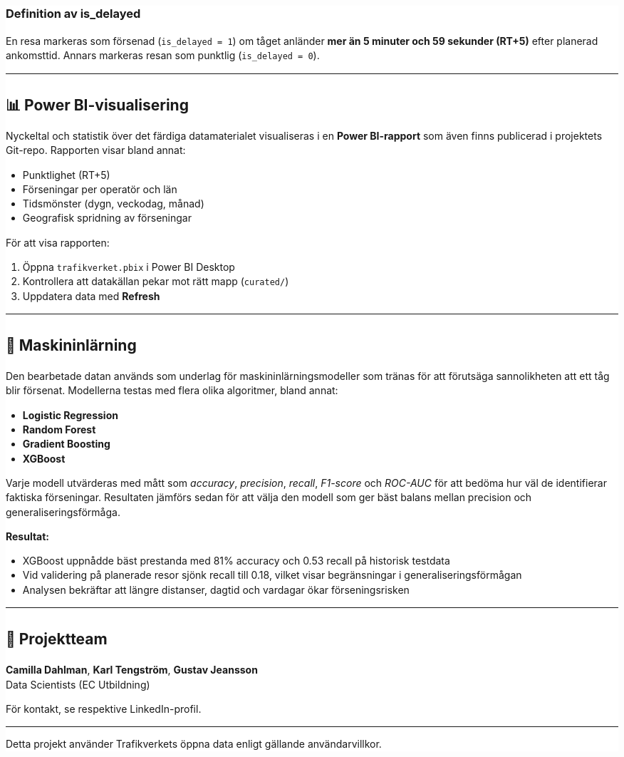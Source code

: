 ### Definition av is_delayed
En resa markeras som försenad (`is_delayed = 1`) om tåget anländer **mer än 5 minuter och 59 sekunder (RT+5)** efter planerad ankomsttid. Annars markeras resan som punktlig (`is_delayed = 0`).

---

## 📊 Power BI-visualisering

Nyckeltal och statistik över det färdiga datamaterialet visualiseras i en **Power BI-rapport** som även finns publicerad i projektets Git-repo. Rapporten visar bland annat:
- Punktlighet (RT+5)
- Förseningar per operatör och län
- Tidsmönster (dygn, veckodag, månad)
- Geografisk spridning av förseningar

För att visa rapporten:
1. Öppna `trafikverket.pbix` i Power BI Desktop
2. Kontrollera att datakällan pekar mot rätt mapp (`curated/`)
3. Uppdatera data med **Refresh**

---

## 🤖 Maskininlärning

Den bearbetade datan används som underlag för maskininlärningsmodeller som tränas för att förutsäga sannolikheten att ett tåg blir försenat. Modellerna testas med flera olika algoritmer, bland annat:
- **Logistic Regression**
- **Random Forest**
- **Gradient Boosting**
- **XGBoost**

Varje modell utvärderas med mått som *accuracy*, *precision*, *recall*, *F1-score* och *ROC-AUC* för att bedöma hur väl de identifierar faktiska förseningar. Resultaten jämförs sedan för att välja den modell som ger bäst balans mellan precision och generaliseringsförmåga.

**Resultat:**
- XGBoost uppnådde bäst prestanda med 81% accuracy och 0.53 recall på historisk testdata
- Vid validering på planerade resor sjönk recall till 0.18, vilket visar begränsningar i generaliseringsförmågan
- Analysen bekräftar att längre distanser, dagtid och vardagar ökar förseningsrisken

---

## 👥 Projektteam

**Camilla Dahlman**, **Karl Tengström**, **Gustav Jeansson**  
Data Scientists (EC Utbildning)  

För kontakt, se respektive LinkedIn-profil.

---

Detta projekt använder Trafikverkets öppna data enligt gällande användarvillkor.
